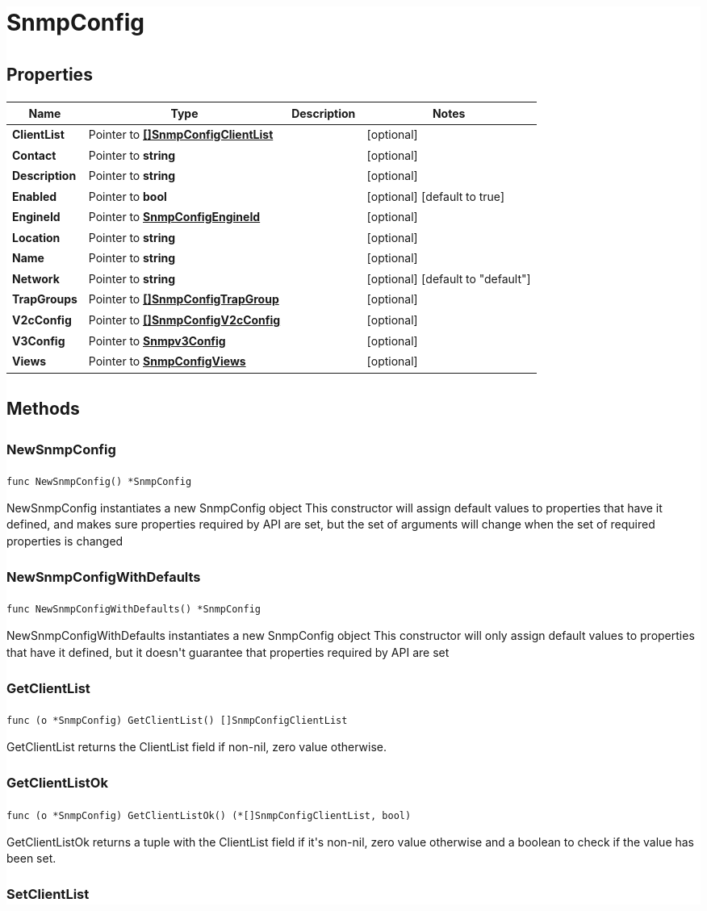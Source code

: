 # SnmpConfig

## Properties

Name | Type | Description | Notes
------------ | ------------- | ------------- | -------------
**ClientList** | Pointer to [**[]SnmpConfigClientList**](SnmpConfigClientList.md) |  | [optional] 
**Contact** | Pointer to **string** |  | [optional] 
**Description** | Pointer to **string** |  | [optional] 
**Enabled** | Pointer to **bool** |  | [optional] [default to true]
**EngineId** | Pointer to [**SnmpConfigEngineId**](SnmpConfigEngineId.md) |  | [optional] 
**Location** | Pointer to **string** |  | [optional] 
**Name** | Pointer to **string** |  | [optional] 
**Network** | Pointer to **string** |  | [optional] [default to "default"]
**TrapGroups** | Pointer to [**[]SnmpConfigTrapGroup**](SnmpConfigTrapGroup.md) |  | [optional] 
**V2cConfig** | Pointer to [**[]SnmpConfigV2cConfig**](SnmpConfigV2cConfig.md) |  | [optional] 
**V3Config** | Pointer to [**Snmpv3Config**](Snmpv3Config.md) |  | [optional] 
**Views** | Pointer to [**SnmpConfigViews**](SnmpConfigViews.md) |  | [optional] 

## Methods

### NewSnmpConfig

`func NewSnmpConfig() *SnmpConfig`

NewSnmpConfig instantiates a new SnmpConfig object
This constructor will assign default values to properties that have it defined,
and makes sure properties required by API are set, but the set of arguments
will change when the set of required properties is changed

### NewSnmpConfigWithDefaults

`func NewSnmpConfigWithDefaults() *SnmpConfig`

NewSnmpConfigWithDefaults instantiates a new SnmpConfig object
This constructor will only assign default values to properties that have it defined,
but it doesn't guarantee that properties required by API are set

### GetClientList

`func (o *SnmpConfig) GetClientList() []SnmpConfigClientList`

GetClientList returns the ClientList field if non-nil, zero value otherwise.

### GetClientListOk

`func (o *SnmpConfig) GetClientListOk() (*[]SnmpConfigClientList, bool)`

GetClientListOk returns a tuple with the ClientList field if it's non-nil, zero value otherwise
and a boolean to check if the value has been set.

### SetClientList
